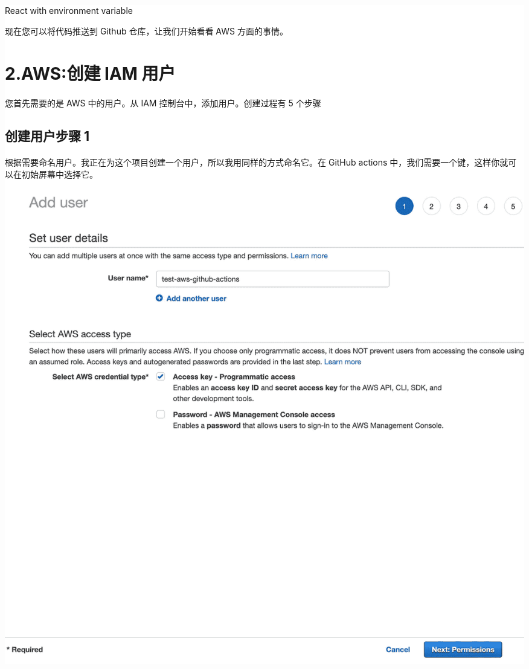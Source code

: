 React with environment variable

现在您可以将代码推送到 Github 仓库，让我们开始看看 AWS 方面的事情。

# 2.AWS:创建 IAM 用户

您首先需要的是 AWS 中的用户。从 IAM 控制台中，添加用户。创建过程有 5 个步骤

## 创建用户步骤 1

根据需要命名用户。我正在为这个项目创建一个用户，所以我用同样的方式命名它。在 GitHub actions 中，我们需要一个键，这样你就可以在初始屏幕中选择它。

![](img/110e164d1caeb28072c4ccc390838976.png)
